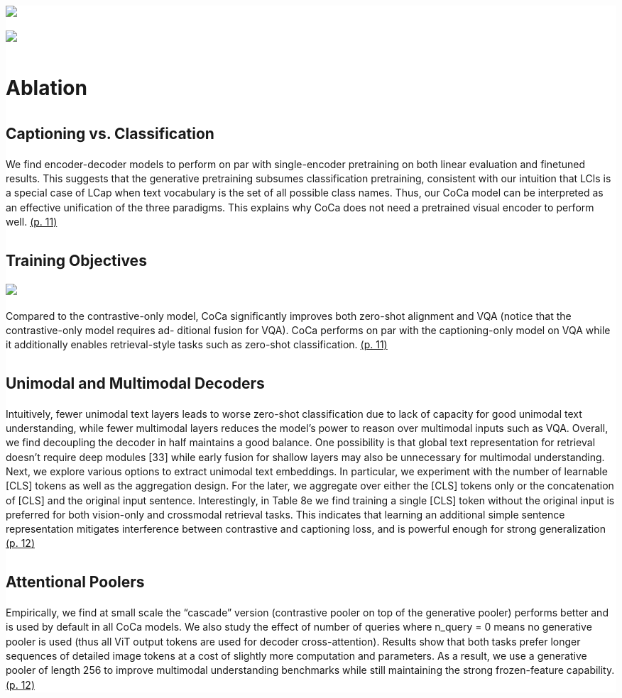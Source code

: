 ![](https://raw.githubusercontent.com/zhangtemplar/zhangtemplar.github.io/master/uPic/yuCoCaContrastiveCaptioners2022-11-x104-y563.png) 

![](https://raw.githubusercontent.com/zhangtemplar/zhangtemplar.github.io/master/uPic/yuCoCaContrastiveCaptioners2022-11-x101-y440.png) 

# Ablation
## Captioning vs. Classification
We find encoder-decoder models to perform on par with single-encoder pretraining on both linear evaluation and finetuned results. This suggests that the generative pretraining subsumes classification pretraining, consistent with our intuition that LCls is a special case of LCap when text vocabulary is the set of all possible class names. Thus, our CoCa model can be interpreted as an effective unification of the three paradigms. This explains why CoCa does not need a pretrained visual encoder to perform well. [(p. 11)](zotero://open-pdf/library/items/GFZ3C8DR?page=11&annotation=ECTR8ZFR)

## Training Objectives
![](https://raw.githubusercontent.com/zhangtemplar/zhangtemplar.github.io/master/uPic/yuCoCaContrastiveCaptioners2022-12-x100-y457.png) 

Compared to the contrastive-only model, CoCa significantly improves both zero-shot alignment and VQA (notice that the contrastive-only model requires ad- ditional fusion for VQA). CoCa performs on par with the captioning-only model on VQA while it additionally enables retrieval-style tasks such as zero-shot classification. [(p. 11)](zotero://open-pdf/library/items/GFZ3C8DR?page=11&annotation=5F2M7BGU)

## Unimodal and Multimodal Decoders
Intuitively, fewer unimodal text layers leads to worse zero-shot classification due to lack of capacity for good unimodal text understanding, while fewer multimodal layers reduces the model’s power to reason over multimodal inputs such as VQA. Overall, we find decoupling the decoder in half maintains a good balance. One possibility is that global text representation for retrieval doesn’t require deep modules [33] while early fusion for shallow layers may also be unnecessary for multimodal understanding. Next, we explore various options to extract unimodal text embeddings. In particular, we experiment with the number of learnable [CLS] tokens as well as the aggregation design. For the later, we aggregate over either the [CLS] tokens only or the concatenation of [CLS] and the original input sentence. Interestingly, in Table 8e we find training a single [CLS] token without the original input is preferred for both vision-only and crossmodal retrieval tasks. This indicates that learning an additional simple sentence representation mitigates interference between contrastive and captioning loss, and is powerful enough for strong generalization [(p. 12)](zotero://open-pdf/library/items/GFZ3C8DR?page=12&annotation=H5P6PPRL)

## Attentional Poolers
Empirically, we find at small scale the “cascade” version (contrastive pooler on top of the generative pooler) performs better and is used by default in all CoCa models. We also study the effect of number of queries where n_query = 0 means no generative pooler is used (thus all ViT output tokens are used for decoder cross-attention). Results show that both tasks prefer longer sequences of detailed image tokens at a cost of slightly more computation and parameters. As a result, we use a generative pooler of length 256 to improve multimodal understanding benchmarks while still maintaining the strong frozen-feature capability. [(p. 12)](zotero://open-pdf/library/items/GFZ3C8DR?page=12&annotation=G9W6ICHA) 
